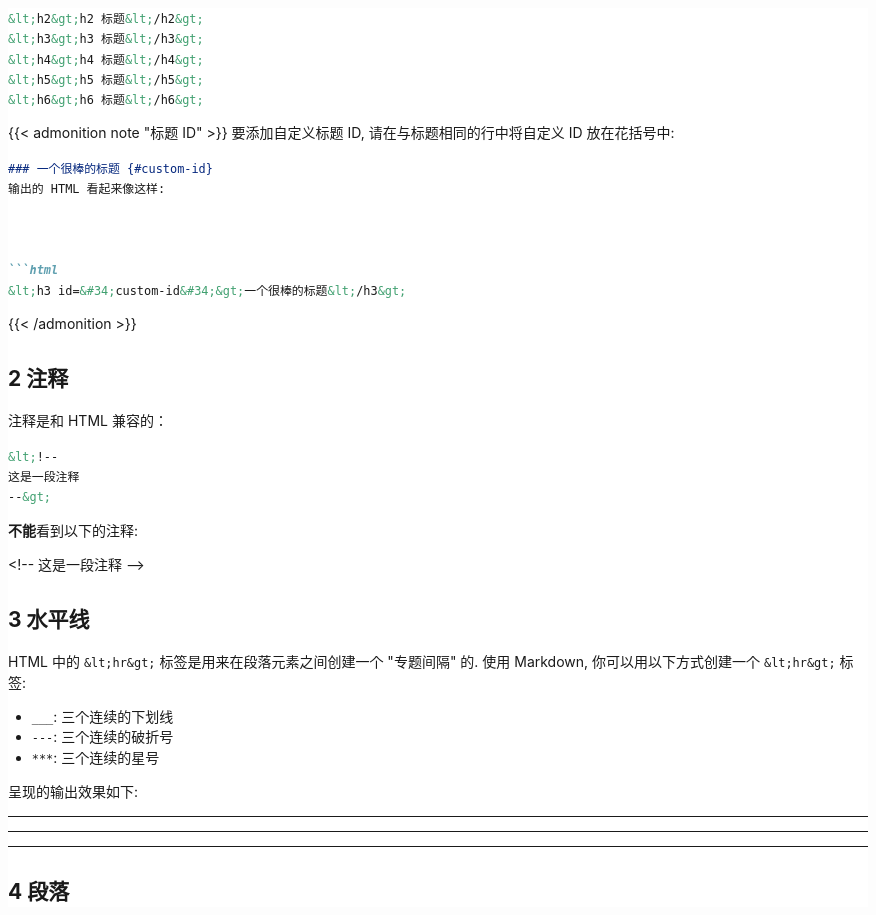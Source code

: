 ```html
&lt;h2&gt;h2 标题&lt;/h2&gt;
&lt;h3&gt;h3 标题&lt;/h3&gt;
&lt;h4&gt;h4 标题&lt;/h4&gt;
&lt;h5&gt;h5 标题&lt;/h5&gt;
&lt;h6&gt;h6 标题&lt;/h6&gt;
```

{{&lt; admonition note &#34;标题 ID&#34; &gt;}}
要添加自定义标题 ID, 请在与标题相同的行中将自定义 ID 放在花括号中:

```markdown
### 一个很棒的标题 {#custom-id}
输出的 HTML 看起来像这样:



```html
&lt;h3 id=&#34;custom-id&#34;&gt;一个很棒的标题&lt;/h3&gt;
```


{{&lt; /admonition &gt;}}

## 2 注释

注释是和 HTML 兼容的：

```html
&lt;!--
这是一段注释
--&gt;
```

**不能**看到以下的注释:

&lt;!--
这是一段注释
--&gt;

## 3 水平线

HTML 中的 `&lt;hr&gt;` 标签是用来在段落元素之间创建一个 &#34;专题间隔&#34; 的.
使用 Markdown, 你可以用以下方式创建一个 `&lt;hr&gt;` 标签:

* `___`: 三个连续的下划线
* `---`: 三个连续的破折号
* `***`: 三个连续的星号

呈现的输出效果如下:

___
---
***

## 4 段落
